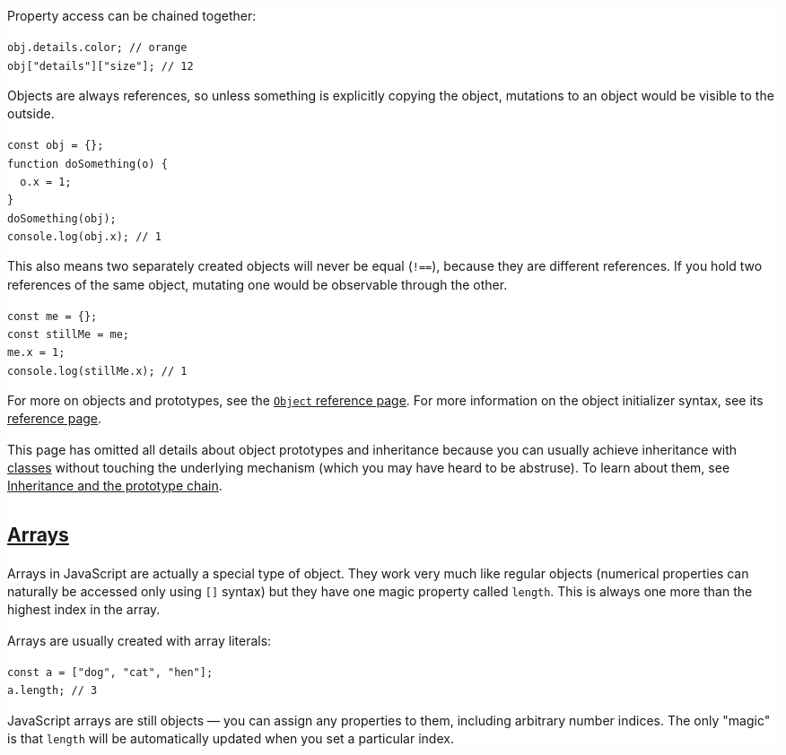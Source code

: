 Property access can be chained together:

```
obj.details.color; // orange
obj["details"]["size"]; // 12
```

Objects are always references, so unless something is explicitly copying the object, mutations to an object would be visible to the outside.

```
const obj = {};
function doSomething(o) {
  o.x = 1;
}
doSomething(obj);
console.log(obj.x); // 1
```

This also means two separately created objects will never be equal (`!==`), because they are different references. If you hold two references of the same object, mutating one would be observable through the other.

```
const me = {};
const stillMe = me;
me.x = 1;
console.log(stillMe.x); // 1
```

For more on objects and prototypes, see the [`Object` reference page](https://developer.mozilla.org/en-US/docs/Web/JavaScript/Reference/Global_Objects/Object). For more information on the object initializer syntax, see its [reference page](https://developer.mozilla.org/en-US/docs/Web/JavaScript/Reference/Operators/Object_initializer).

This page has omitted all details about object prototypes and inheritance because you can usually achieve inheritance with [classes](#classes) without touching the underlying mechanism (which you may have heard to be abstruse). To learn about them, see [Inheritance and the prototype chain](https://developer.mozilla.org/en-US/docs/Web/JavaScript/Guide/Inheritance_and_the_prototype_chain).

## [Arrays](#arrays)

Arrays in JavaScript are actually a special type of object. They work very much like regular objects (numerical properties can naturally be accessed only using `[]` syntax) but they have one magic property called `length`. This is always one more than the highest index in the array.

Arrays are usually created with array literals:

```
const a = ["dog", "cat", "hen"];
a.length; // 3
```

JavaScript arrays are still objects — you can assign any properties to them, including arbitrary number indices. The only "magic" is that `length` will be automatically updated when you set a particular index.
